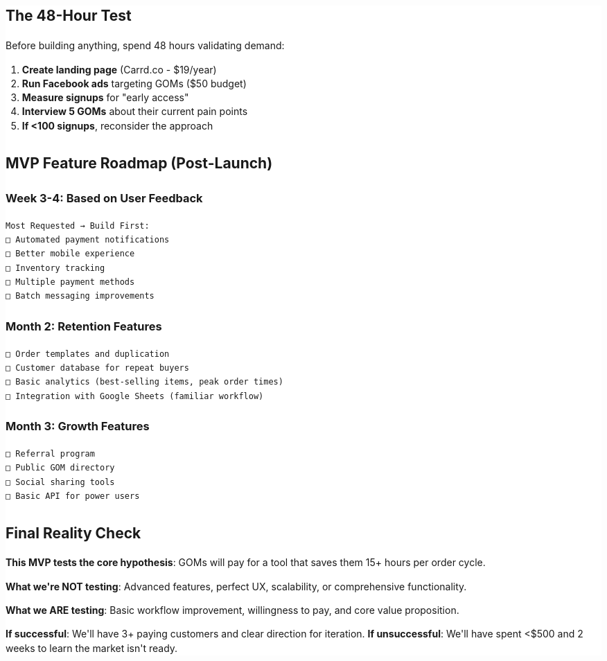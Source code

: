 ## The 48-Hour Test

Before building anything, spend 48 hours validating demand:

1. **Create landing page** (Carrd.co - $19/year)
2. **Run Facebook ads** targeting GOMs ($50 budget)
3. **Measure signups** for "early access"
4. **Interview 5 GOMs** about their current pain points
5. **If <100 signups**, reconsider the approach

## MVP Feature Roadmap (Post-Launch)

### Week 3-4: Based on User Feedback
```
Most Requested → Build First:
□ Automated payment notifications
□ Better mobile experience  
□ Inventory tracking
□ Multiple payment methods
□ Batch messaging improvements
```

### Month 2: Retention Features
```
□ Order templates and duplication
□ Customer database for repeat buyers
□ Basic analytics (best-selling items, peak order times)
□ Integration with Google Sheets (familiar workflow)
```

### Month 3: Growth Features
```
□ Referral program
□ Public GOM directory
□ Social sharing tools
□ Basic API for power users
```

## Final Reality Check

**This MVP tests the core hypothesis**: GOMs will pay for a tool that saves them 15+ hours per order cycle.

**What we're NOT testing**: Advanced features, perfect UX, scalability, or comprehensive functionality.

**What we ARE testing**: Basic workflow improvement, willingness to pay, and core value proposition.

**If successful**: We'll have 3+ paying customers and clear direction for iteration.
**If unsuccessful**: We'll have spent <$500 and 2 weeks to learn the market isn't ready.
